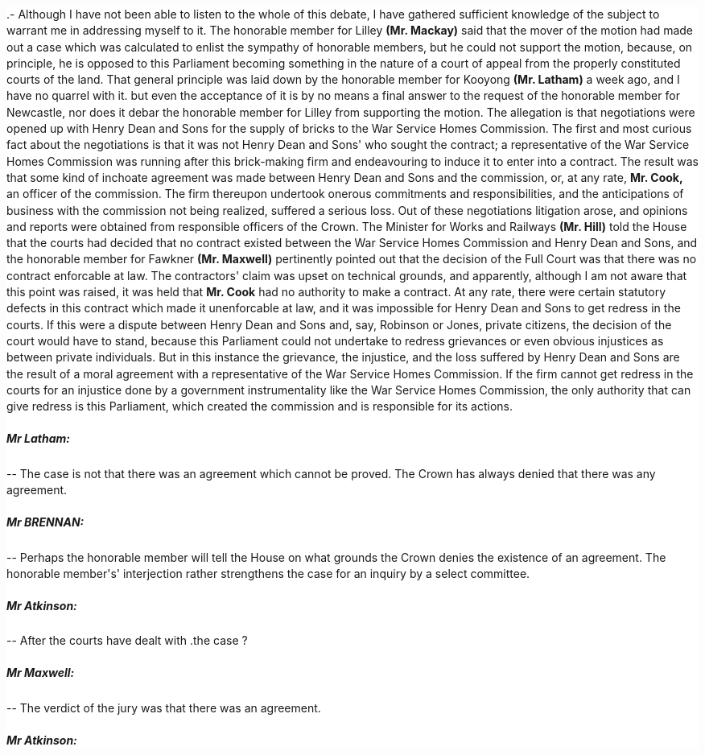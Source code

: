 .- Although I have not been able to listen to the whole of this debate, I have gathered sufficient knowledge of the subject to warrant me in addressing myself to it. The honorable member for Lilley  **(Mr. Mackay)**  said that the mover of the motion had made out a case which was calculated to enlist the sympathy of honorable members, but he could not support the motion, because, on principle, he is opposed to this Parliament becoming something in the nature of a court of appeal from the properly constituted courts of the land. That general principle was laid down by the honorable member for Kooyong  **(Mr. Latham)**  a week ago, and I have no quarrel with it.  but even the acceptance of it is by no means a final answer to the request of the honorable member for Newcastle, nor does it debar the honorable member for Lilley from supporting the motion. The allegation is that negotiations were opened up with Henry Dean and Sons for the supply of bricks to the War Service Homes Commission. The first and most curious fact about the negotiations is that it was not Henry Dean and Sons' who sought the contract; a representative of the War Service Homes Commission was running after this brick-making firm and endeavouring to induce it to enter into a contract. The result was that some kind of inchoate agreement was made between Henry Dean and Sons and the commission, or, at any rate,  **Mr. Cook,**  an officer of the commission. The firm thereupon undertook onerous commitments and responsibilities, and the anticipations of business with the commission not being realized, suffered a serious loss. Out of these negotiations litigation arose, and opinions and reports were obtained from responsible officers of the Crown. The Minister for Works and Railways  **(Mr. Hill)**  told the House that the courts had decided that no contract existed between the War Service Homes Commission and Henry Dean and Sons, and the honorable member for Fawkner  **(Mr. Maxwell)**  pertinently pointed out that the decision of the Full Court was that there was no contract enforcable  at law. The contractors' claim was upset on technical grounds, and apparently, although I am not aware that this point was raised, it was held that  **Mr. Cook**  had no authority to make a contract. At any rate, there were certain statutory defects in this contract which made it unenforcable at law, and it was impossible for Henry Dean and Sons to get redress in the courts. If this were a dispute between Henry Dean and Sons and, say, Robinson or Jones, private citizens, the decision of the court would have to stand, because this Parliament could not undertake to redress grievances or even obvious injustices as between private individuals. But in this instance the grievance, the injustice, and the loss suffered by Henry Dean and Sons are the result of a moral agreement with a representative of the War Service Homes Commission. If the firm cannot get redress in the courts for an injustice done by a government instrumentality like the War Service Homes Commission, the only authority that can give redress is this Parliament, which created the commission and is responsible for its actions. 

##### Mr Latham:

-- The case is not that there was an agreement which cannot be proved. The Crown has always denied that there was any agreement. 

##### Mr BRENNAN:

-- Perhaps the honorable member will tell the House on what grounds the Crown denies the existence of an agreement. The honorable member's' interjection rather strengthens the case for an inquiry by a select committee. 

##### Mr Atkinson:

-- After the courts have dealt with .the case ? 

##### Mr Maxwell:

-- The verdict of the jury was that there was an agreement. 

##### Mr Atkinson:
